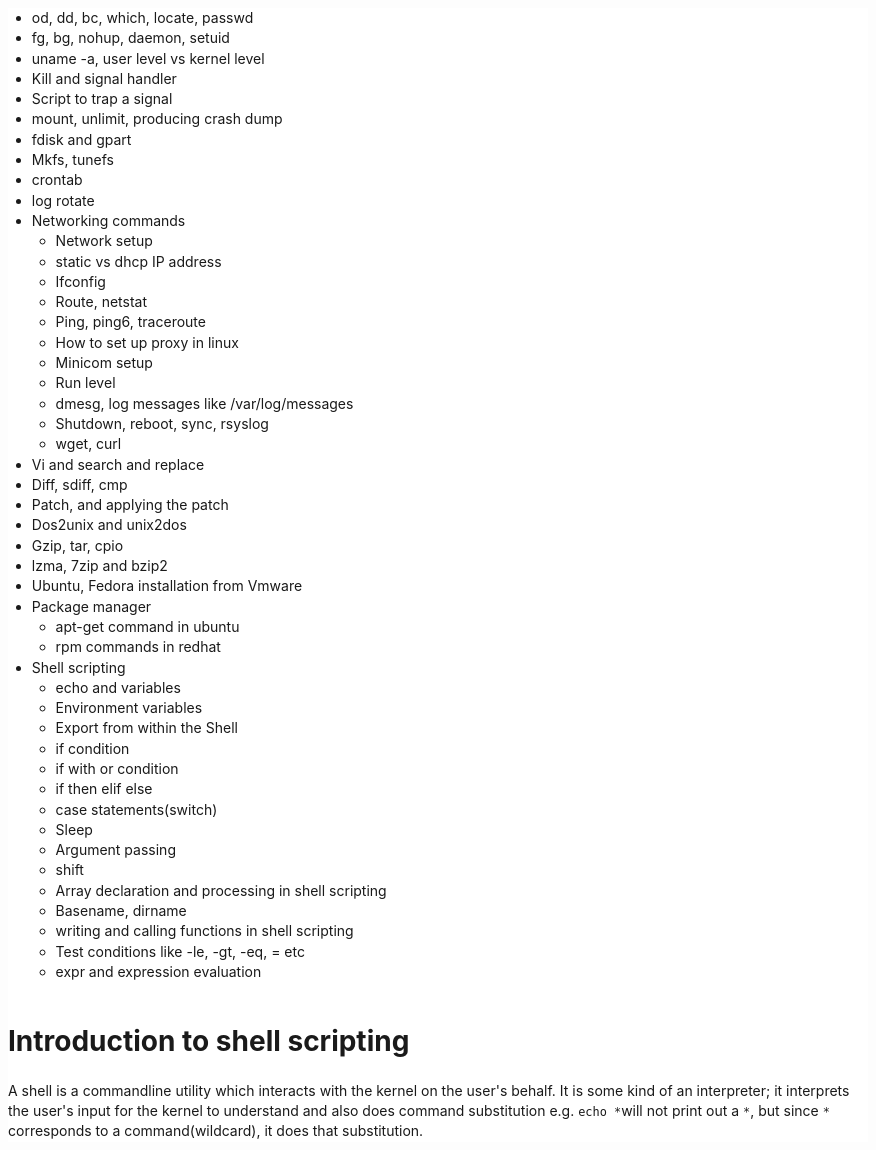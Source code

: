 - od, dd, bc, which, locate, passwd
- fg, bg, nohup, daemon, setuid
- uname -a, user level vs kernel level
- Kill and signal handler
- Script to trap a signal
- mount, unlimit, producing crash dump
- fdisk and gpart
- Mkfs, tunefs
- crontab
- log rotate
- Networking commands
  - Network setup
  - static vs dhcp IP address
  - Ifconfig
  - Route, netstat
  - Ping, ping6, traceroute
  - How to set up proxy in linux
  - Minicom setup
  - Run level
  - dmesg, log messages like /var/log/messages
  - Shutdown, reboot, sync, rsyslog
  - wget, curl
- Vi and search and replace
- Diff, sdiff, cmp
- Patch, and applying the patch
- Dos2unix and unix2dos
- Gzip, tar, cpio
- lzma, 7zip and bzip2
- Ubuntu, Fedora installation from Vmware
- Package manager
  - apt-get command in ubuntu
  - rpm commands in redhat
- Shell scripting
  - echo and variables
  - Environment variables
  - Export from within the Shell
  - if condition
  - if with or condition
  - if then elif else
  - case statements(switch)
  - Sleep
  - Argument passing
  - shift
  - Array declaration and processing in shell scripting
  - Basename, dirname
  - writing and calling functions in shell scripting
  - Test conditions like -le, -gt, -eq, = etc
  - expr and expression evaluation

# Introduction to shell scripting
A shell is a commandline utility which interacts with the kernel on the user's behalf. It is some kind of an interpreter; it interprets the user's input for the kernel to understand and also does command substitution e.g. `echo *`will not print out a `*`, but since `*` corresponds to a command(wildcard), it does that substitution.
